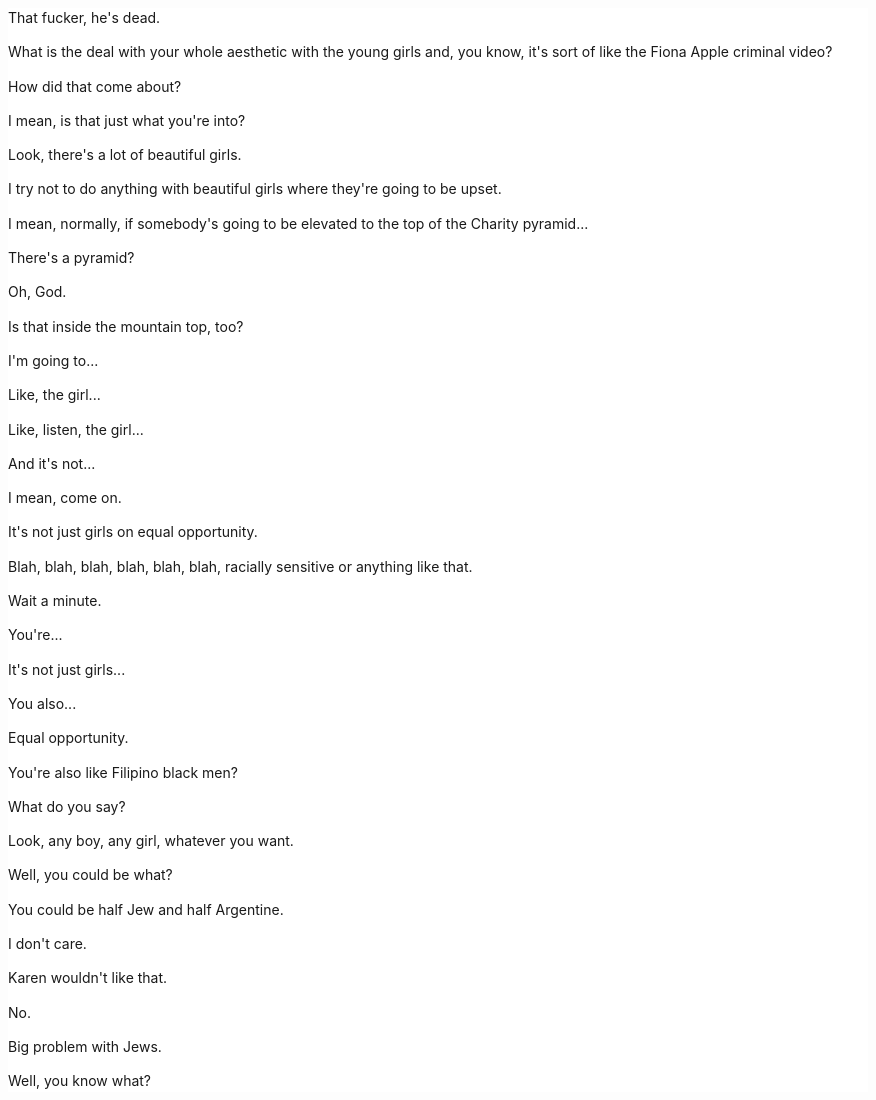 That fucker, he's dead.

What is the deal with your whole aesthetic with the young girls and, you know, it's sort of like the Fiona Apple criminal video?

How did that come about?

I mean, is that just what you're into?

Look, there's a lot of beautiful girls.

I try not to do anything with beautiful girls where they're going to be upset.

I mean, normally, if somebody's going to be elevated to the top of the Charity pyramid...

There's a pyramid?

Oh, God.

Is that inside the mountain top, too?

I'm going to...

Like, the girl...

Like, listen, the girl...

And it's not...

I mean, come on.

It's not just girls on equal opportunity.

Blah, blah, blah, blah, blah, blah, racially sensitive or anything like that.

Wait a minute.

You're...

It's not just girls...

You also...

Equal opportunity.

You're also like Filipino black men?

What do you say?

Look, any boy, any girl, whatever you want.

Well, you could be what?

You could be half Jew and half Argentine.

I don't care.

Karen wouldn't like that.

No.

Big problem with Jews.

Well, you know what?
